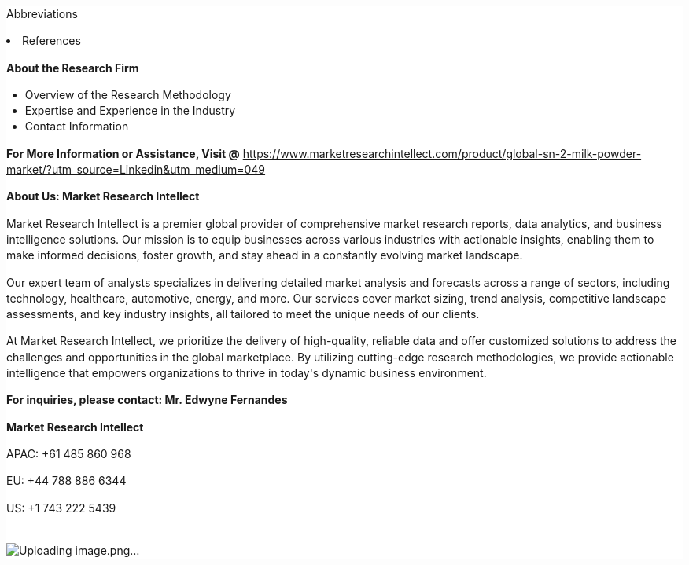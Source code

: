 Abbreviations</li><li>References</li></ul><p><strong>About the Research Firm</strong></p><ul><li>Overview of the Research Methodology</li><li>Expertise and Experience in the Industry</li><li>Contact Information</li></ul></div><div class="article-main__content" data-test-id="publishing-text-block"><p><span class="font-[700]"><strong>For More Information or Assistance, Visit @</strong>&nbsp;<a href="https://www.marketresearchintellect.com/product/global-sn-2-milk-powder-market/?utm_source=Linkedin&utm_medium=049">https://www.marketresearchintellect.com/product/global-sn-2-milk-powder-market/?utm_source=Linkedin&utm_medium=049</a></span></p><p><strong>About Us: Market Research Intellect</strong></p><p>Market Research Intellect is a premier global provider of comprehensive market research reports, data analytics, and business intelligence solutions. Our mission is to equip businesses across various industries with actionable insights, enabling them to make informed decisions, foster growth, and stay ahead in a constantly evolving market landscape.</p><p>Our expert team of analysts specializes in delivering detailed market analysis and forecasts across a range of sectors, including technology, healthcare, automotive, energy, and more. Our services cover market sizing, trend analysis, competitive landscape assessments, and key industry insights, all tailored to meet the unique needs of our clients.</p><p>At Market Research Intellect, we prioritize the delivery of high-quality, reliable data and offer customized solutions to address the challenges and opportunities in the global marketplace. By utilizing cutting-edge research methodologies, we provide actionable intelligence that empowers organizations to thrive in today's dynamic business environment.</p><p><strong>For inquiries, please contact: Mr. Edwyne Fernandes</strong></p><p><strong>Market Research Intellect</strong></p><p>APAC: +61 485 860 968</p><p>EU: +44 788 886 6344</p><p>US: +1 743 222 5439</p></div><div class="article-main__content" data-test-id="publishing-text-block">&nbsp;</div>
![Uploading image.png…]()
